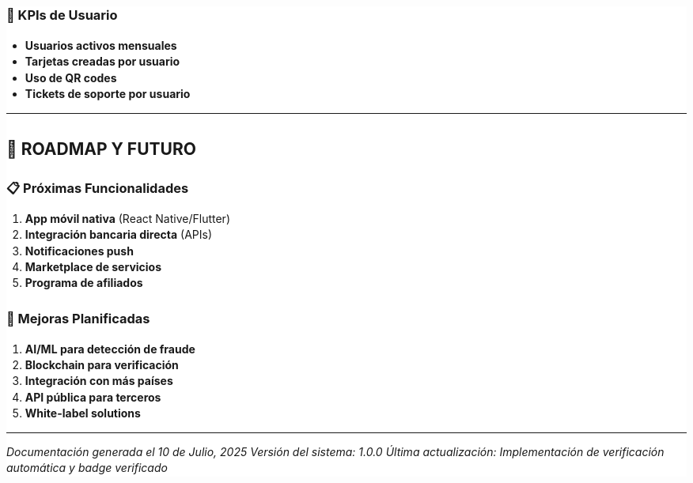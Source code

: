 ### **👥 KPIs de Usuario**
- **Usuarios activos mensuales**
- **Tarjetas creadas por usuario**
- **Uso de QR codes**
- **Tickets de soporte por usuario**

---

## 🔮 **ROADMAP Y FUTURO**

### **📋 Próximas Funcionalidades**
1. **App móvil nativa** (React Native/Flutter)
2. **Integración bancaria directa** (APIs)
3. **Notificaciones push**
4. **Marketplace de servicios**
5. **Programa de afiliados**

### **🌟 Mejoras Planificadas**
1. **AI/ML para detección de fraude**
2. **Blockchain para verificación**
3. **Integración con más países**
4. **API pública para terceros**
5. **White-label solutions**

---

*Documentación generada el 10 de Julio, 2025*
*Versión del sistema: 1.0.0*
*Última actualización: Implementación de verificación automática y badge verificado*
